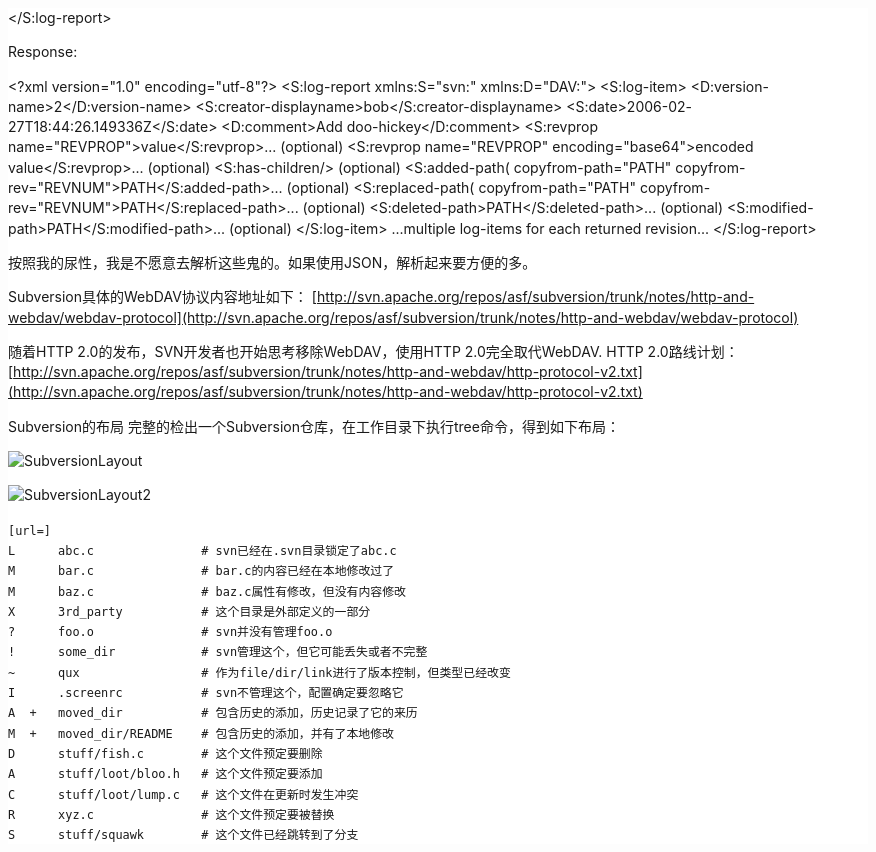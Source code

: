   &lt;/S:log-report&gt;

Response:

  &lt;?xml version=<span class="hljs-string">"1.0"</span> encoding=<span class="hljs-string">"utf-8"</span>?&gt;
  &lt;S:log-report xmlns:S=<span class="hljs-string">"svn:"</span> xmlns:D=<span class="hljs-string">"DAV:"</span>&gt;
    &lt;S:log-item&gt;
      &lt;D:version-name&gt;<span class="hljs-number">2</span>&lt;/D:version-name&gt;
      &lt;S:creator-displayname&gt;bob&lt;/S:creator-displayname&gt;
      &lt;S:date&gt;<span class="hljs-number">2006</span>-<span class="hljs-number">02</span>-27T18:<span class="hljs-number">44</span>:<span class="hljs-number">26.</span>149336Z&lt;/S:date&gt;
      &lt;D:comment&gt;Add doo-hickey&lt;/D:comment&gt;
      &lt;S:revprop name=<span class="hljs-string">"REVPROP"</span>&gt;value&lt;/S:revprop&gt;<span class="hljs-keyword">...</span> (optional)
      &lt;S:revprop name=<span class="hljs-string">"REVPROP"</span> encoding=<span class="hljs-string">"base64"</span>&gt;encoded value&lt;/S:revprop&gt;<span class="hljs-keyword">...</span> (optional)
      &lt;S:has-children/&gt; (optional)
      &lt;S:added-path( copyfrom-path=<span class="hljs-string">"PATH"</span> copyfrom-rev=<span class="hljs-string">"REVNUM"</span>&gt;PATH&lt;/S:added-path&gt;<span class="hljs-keyword">...</span> (optional)
      &lt;S:replaced-path( copyfrom-path=<span class="hljs-string">"PATH"</span> copyfrom-rev=<span class="hljs-string">"REVNUM"</span>&gt;PATH&lt;/S:replaced-path&gt;<span class="hljs-keyword">...</span> (optional)
      &lt;S:deleted-path&gt;PATH&lt;/S:deleted-path&gt;<span class="hljs-keyword">...</span> (optional)
      &lt;S:modified-path&gt;PATH&lt;/S:modified-path&gt;<span class="hljs-keyword">...</span> (optional)
    &lt;/S:log-item&gt;
    ...multiple log-items <span class="hljs-keyword">for</span> each returned revision...
  &lt;/S:log-report&gt;
</code>

按照我的尿性，我是不愿意去解析这些鬼的。如果使用JSON，解析起来要方便的多。
 
Subversion具体的WebDAV协议内容地址如下：
[http://svn.apache.org/repos/asf/subversion/trunk/notes/http-and-webdav/webdav-protocol](http://svn.apache.org/repos/asf/subversion/trunk/notes/http-and-webdav/webdav-protocol)

随着HTTP 2.0的发布，SVN开发者也开始思考移除WebDAV，使用HTTP 2.0完全取代WebDAV. 
HTTP 2.0路线计划：   
[http://svn.apache.org/repos/asf/subversion/trunk/notes/http-and-webdav/http-protocol-v2.txt](http://svn.apache.org/repos/asf/subversion/trunk/notes/http-and-webdav/http-protocol-v2.txt)

Subversion的布局
完整的检出一个Subversion仓库，在工作目录下执行tree命令，得到如下布局：  

![SubversionLayout][2]

![SubversionLayout2][3]

```
[url=]  
L      abc.c               # svn已经在.svn目录锁定了abc.c                
M      bar.c               # bar.c的内容已经在本地修改过了               
M      baz.c               # baz.c属性有修改，但没有内容修改            
X      3rd_party           # 这个目录是外部定义的一部分           
?      foo.o               # svn并没有管理foo.o              
!      some_dir            # svn管理这个，但它可能丢失或者不完整          
~      qux                 # 作为file/dir/link进行了版本控制，但类型已经改变             
I      .screenrc           # svn不管理这个，配置确定要忽略它           
A  +   moved_dir           # 包含历史的添加，历史记录了它的来历            
M  +   moved_dir/README    # 包含历史的添加，并有了本地修改            
D      stuff/fish.c        # 这个文件预定要删除            
A      stuff/loot/bloo.h   # 这个文件预定要添加            
C      stuff/loot/lump.c   # 这个文件在更新时发生冲突            
R      xyz.c               # 这个文件预定要被替换           
S      stuff/squawk        # 这个文件已经跳转到了分支              
```

  [1]: http://static.oschina.net/uploads/space/2015/0413/101740_iK4m_139664.png
  [2]: http://static.oschina.net/uploads/space/2015/0411/201730_NJem_139664.png
  [3]: http://upload.wikimedia.org/wikipedia/commons/thumb/a/af/Revision_controlled_project_visualization-2010-24-02.svg/220px-Revision_controlled_project_visualization-2010-24-02.svg.png